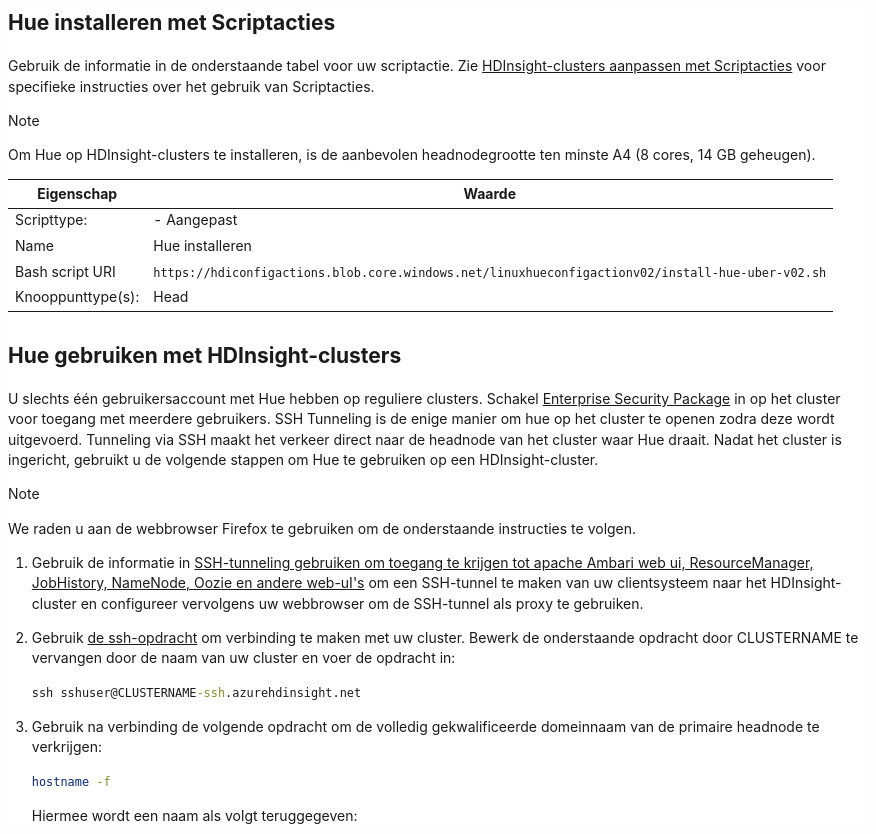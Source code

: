 ## <a name="install-hue-using-script-actions"></a>Hue installeren met Scriptacties

Gebruik de informatie in de onderstaande tabel voor uw scriptactie. Zie [HDInsight-clusters aanpassen met Scriptacties](hdinsight-hadoop-customize-cluster-linux.md) voor specifieke instructies over het gebruik van Scriptacties.

> [!NOTE]  
> Om Hue op HDInsight-clusters te installeren, is de aanbevolen headnodegrootte ten minste A4 (8 cores, 14 GB geheugen).

|Eigenschap |Waarde |
|---|---|
|Scripttype:|- Aangepast|
|Name|Hue installeren|
|Bash script URI|`https://hdiconfigactions.blob.core.windows.net/linuxhueconfigactionv02/install-hue-uber-v02.sh`|
|Knooppunttype(s):|Head|

## <a name="use-hue-with-hdinsight-clusters"></a>Hue gebruiken met HDInsight-clusters

U slechts één gebruikersaccount met Hue hebben op reguliere clusters. Schakel [Enterprise Security Package](./domain-joined/hdinsight-security-overview.md) in op het cluster voor toegang met meerdere gebruikers. SSH Tunneling is de enige manier om hue op het cluster te openen zodra deze wordt uitgevoerd. Tunneling via SSH maakt het verkeer direct naar de headnode van het cluster waar Hue draait. Nadat het cluster is ingericht, gebruikt u de volgende stappen om Hue te gebruiken op een HDInsight-cluster.

> [!NOTE]  
> We raden u aan de webbrowser Firefox te gebruiken om de onderstaande instructies te volgen.

1. Gebruik de informatie in [SSH-tunneling gebruiken om toegang te krijgen tot apache Ambari web ui, ResourceManager, JobHistory, NameNode, Oozie en andere web-uI's](hdinsight-linux-ambari-ssh-tunnel.md) om een SSH-tunnel te maken van uw clientsysteem naar het HDInsight-cluster en configureer vervolgens uw webbrowser om de SSH-tunnel als proxy te gebruiken.

1. Gebruik [de ssh-opdracht](./hdinsight-hadoop-linux-use-ssh-unix.md) om verbinding te maken met uw cluster. Bewerk de onderstaande opdracht door CLUSTERNAME te vervangen door de naam van uw cluster en voer de opdracht in:

    ```cmd
    ssh sshuser@CLUSTERNAME-ssh.azurehdinsight.net
    ```

1. Gebruik na verbinding de volgende opdracht om de volledig gekwalificeerde domeinnaam van de primaire headnode te verkrijgen:

    ```bash
    hostname -f
    ```

    Hiermee wordt een naam als volgt teruggegeven:
